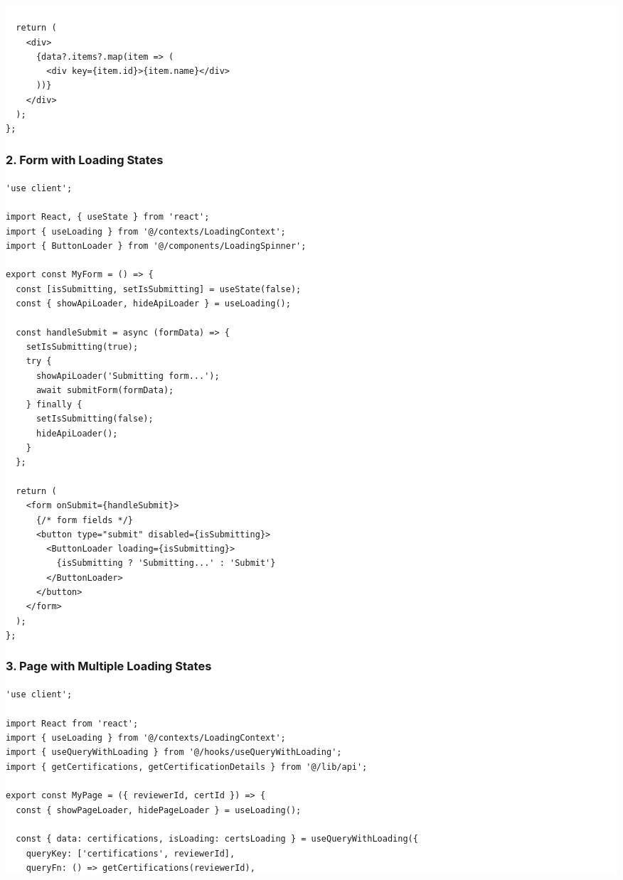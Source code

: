 ```tsx

  return (
    <div>
      {data?.items?.map(item => (
        <div key={item.id}>{item.name}</div>
      ))}
    </div>
  );
};
```

### 2. Form with Loading States

```tsx
'use client';

import React, { useState } from 'react';
import { useLoading } from '@/contexts/LoadingContext';
import { ButtonLoader } from '@/components/LoadingSpinner';

export const MyForm = () => {
  const [isSubmitting, setIsSubmitting] = useState(false);
  const { showApiLoader, hideApiLoader } = useLoading();

  const handleSubmit = async (formData) => {
    setIsSubmitting(true);
    try {
      showApiLoader('Submitting form...');
      await submitForm(formData);
    } finally {
      setIsSubmitting(false);
      hideApiLoader();
    }
  };

  return (
    <form onSubmit={handleSubmit}>
      {/* form fields */}
      <button type="submit" disabled={isSubmitting}>
        <ButtonLoader loading={isSubmitting}>
          {isSubmitting ? 'Submitting...' : 'Submit'}
        </ButtonLoader>
      </button>
    </form>
  );
};
```

### 3. Page with Multiple Loading States

```tsx
'use client';

import React from 'react';
import { useLoading } from '@/contexts/LoadingContext';
import { useQueryWithLoading } from '@/hooks/useQueryWithLoading';
import { getCertifications, getCertificationDetails } from '@/lib/api';

export const MyPage = ({ reviewerId, certId }) => {
  const { showPageLoader, hidePageLoader } = useLoading();

  const { data: certifications, isLoading: certsLoading } = useQueryWithLoading({
    queryKey: ['certifications', reviewerId],
    queryFn: () => getCertifications(reviewerId),
```